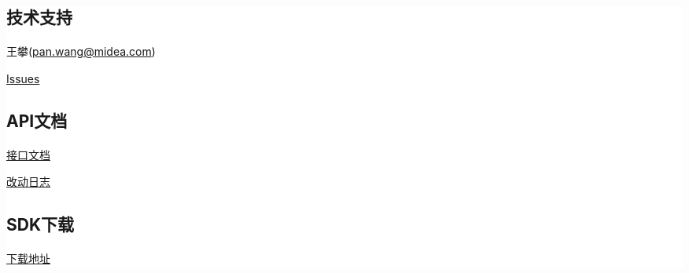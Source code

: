 
## 技术支持

王攀(pan.wang@midea.com)

[Issues](https://github.com/midea-sdk-org/ios-sdk/issues/new)

## API文档

[接口文档](http://htmlpreview.github.io/?https://github.com/midea-sdk-org/ios-sdk/blob/master/html/index.html) 

[改动日志](https://github.com/midea-sdk-org/ios-sdk/blob/master/ChangeLog.md)   

## SDK下载

[下载地址](https://github.com/midea-sdk-org/ios-sdk/releases) 